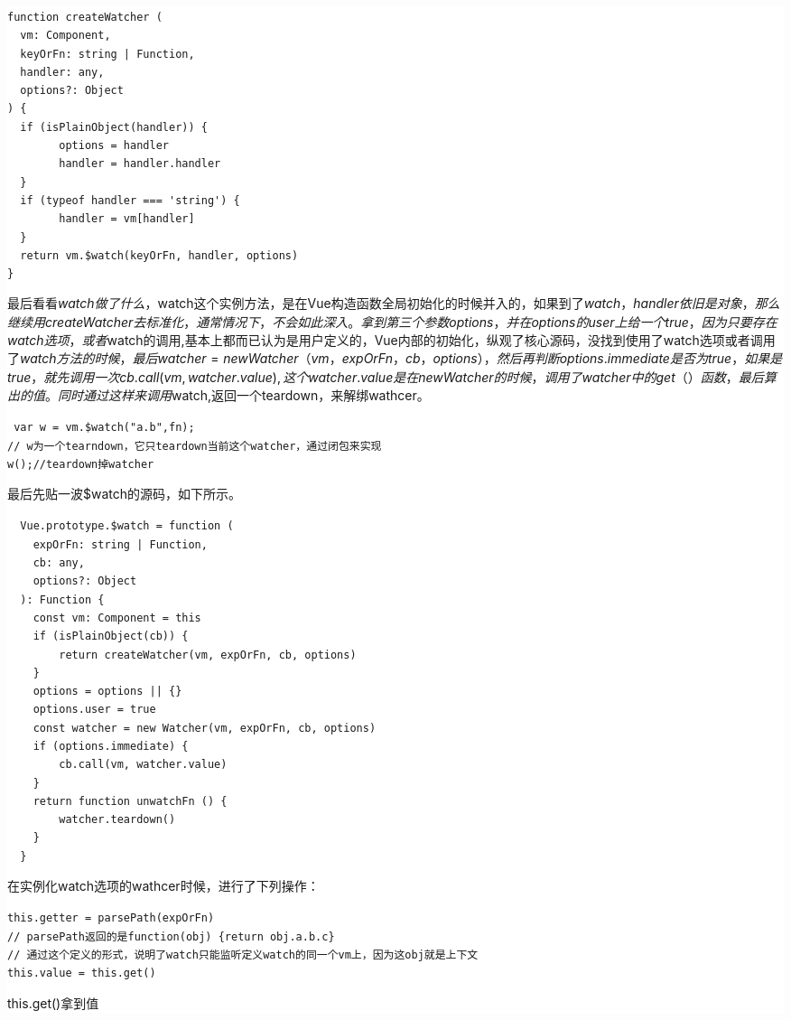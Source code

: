     function createWatcher (
      vm: Component,
      keyOrFn: string | Function,
      handler: any,
      options?: Object
    ) {
      if (isPlainObject(handler)) {
    		options = handler
    		handler = handler.handler
      }
      if (typeof handler === 'string') {
    		handler = vm[handler]
      }
      return vm.$watch(keyOrFn, handler, options)
    }

最后看看$watch做了什么，$watch这个实例方法，是在Vue构造函数全局初始化的时候并入的，如果到了$watch，handler依旧是对象，那么继续用createWatcher去标准化，通常情况下，不会如此深入。拿到第三个参数options，并在options的user上给一个true，因为只要存在watch选项，或者$watch的调用,基本上都而已认为是用户定义的，Vue内部的初始化，纵观了核心源码，没找到使用了watch选项或者调用了$watch方法的时候，最后watcher = new Watcher（vm，expOrFn，cb，options），然后再判断options.immediate是否为true，如果是true，就先调用一次cb.call(vm,watcher.value),这个watcher.value是在new Watcher的时候，调用了watcher中的get（）函数，最后算出的值。同时通过这样来调用$watch,返回一个teardown，来解绑wathcer。

     var w = vm.$watch("a.b",fn);
    // w为一个tearndown，它只teardown当前这个watcher，通过闭包来实现
    w();//teardown掉watcher
最后先贴一波$watch的源码，如下所示。

      Vue.prototype.$watch = function (
    	expOrFn: string | Function,
    	cb: any,
    	options?: Object
      ): Function {
    	const vm: Component = this
    	if (isPlainObject(cb)) {
      		return createWatcher(vm, expOrFn, cb, options)
    	}
    	options = options || {}
    	options.user = true
    	const watcher = new Watcher(vm, expOrFn, cb, options)
    	if (options.immediate) {
      		cb.call(vm, watcher.value)
    	}
    	return function unwatchFn () {
      		watcher.teardown()
    	}
      }
在实例化watch选项的wathcer时候，进行了下列操作：

    this.getter = parsePath(expOrFn)
    // parsePath返回的是function(obj) {return obj.a.b.c}
    // 通过这个定义的形式，说明了watch只能监听定义watch的同一个vm上，因为这obj就是上下文
    this.value = this.get()
this.get()拿到值
